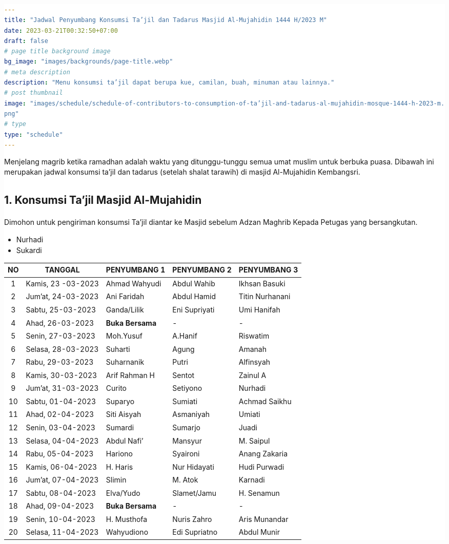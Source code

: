 ```yaml
---
title: "Jadwal Penyumbang Konsumsi Ta’jil dan Tadarus Masjid Al-Mujahidin 1444 H/2023 M"
date: 2023-03-21T00:32:50+07:00
draft: false
# page title background image
bg_image: "images/backgrounds/page-title.webp"
# meta description
description: "Menu konsumsi ta’jil dapat berupa kue, camilan, buah, minuman atau lainnya."
# post thumbnail
image: "images/schedule/schedule-of-contributors-to-consumption-of-ta’jil-and-tadarus-al-mujahidin-mosque-1444-h-2023-m.png"
# type
type: "schedule"
---
```


Menjelang magrib ketika ramadhan adalah waktu yang ditunggu-tunggu semua umat muslim untuk berbuka puasa. Dibawah ini merupakan jadwal konsumsi ta’jil dan tadarus (setelah shalat tarawih) di masjid Al-Mujahidin Kembangsri.

## 1. Konsumsi Ta’jil Masjid Al-Mujahidin

Dimohon untuk pengiriman konsumsi Ta’jil diantar ke Masjid sebelum Adzan Maghrib Kepada Petugas yang bersangkutan.
- Nurhadi
- Sukardi

| NO | TANGGAL | PENYUMBANG 1 | PENYUMBANG 2 | PENYUMBANG 3 |
| :---: | --- | --- | --- | --- |
| 1 | Kamis, 23 -03-2023 | Ahmad Wahyudi | Abdul Wahib | Ikhsan Basuki |
| 2 | Jum’at, 24-03-2023 | Ani Faridah | Abdul Hamid | Titin Nurhanani |
| 3 | Sabtu, 25-03-2023 | Ganda/Lilik | Eni Supriyati | Umi Hanifah |
| 4 | Ahad, 26-03-2023 | **Buka Bersama** | - | - |
| 5 | Senin, 27-03-2023 | Moh.Yusuf | A.Hanif | Riswatim |
| 6 | Selasa, 28-03-2023 | Suharti | Agung | Amanah |
| 7 | Rabu, 29-03-2023 | Suharnanik | Putri | Alfinsyah |
| 8 | Kamis, 30-03-2023 | Arif Rahman H | Sentot | Zainul A |
| 9 | Jum’at, 31-03-2023 | Curito | Setiyono | Nurhadi |
| 10 | Sabtu, 01-04-2023 | Suparyo | Sumiati | Achmad Saikhu |
| 11 | Ahad, 02-04-2023 | Siti Aisyah | Asmaniyah | Umiati |
| 12 | Senin, 03-04-2023 | Sumardi | Sumarjo | Juadi |
| 13 | Selasa, 04-04-2023 | Abdul Nafi’ | Mansyur | M. Saipul |
| 14 | Rabu, 05-04-2023 | Hariono | Syaironi | Anang Zakaria |
| 15 | Kamis, 06-04-2023 | H. Haris | Nur Hidayati | Hudi Purwadi |
| 16 | Jum’at, 07-04-2023 | Slimin | M. Atok | Karnadi |
| 17 | Sabtu, 08-04-2023 | Elva/Yudo | Slamet/Jamu | H. Senamun |
| 18 | Ahad, 09-04-2023 | **Buka Bersama** | - | - |
| 19 | Senin, 10-04-2023 | H. Musthofa | Nuris Zahro | Aris Munandar |
| 20 | Selasa, 11-04-2023 | Wahyudiono | Edi Supriatno | Abdul Munir |